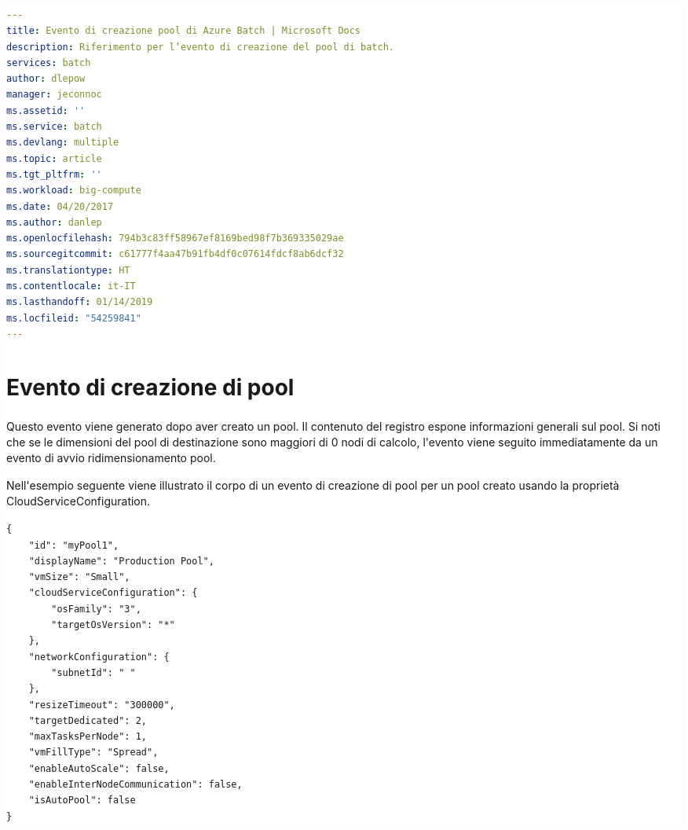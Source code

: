 ```yaml
---
title: Evento di creazione pool di Azure Batch | Microsoft Docs
description: Riferimento per l’evento di creazione del pool di batch.
services: batch
author: dlepow
manager: jeconnoc
ms.assetid: ''
ms.service: batch
ms.devlang: multiple
ms.topic: article
ms.tgt_pltfrm: ''
ms.workload: big-compute
ms.date: 04/20/2017
ms.author: danlep
ms.openlocfilehash: 794b3c83ff58967ef8169bed98f7b369335029ae
ms.sourcegitcommit: c61777f4aa47b91fb4df0c07614fdcf8ab6dcf32
ms.translationtype: HT
ms.contentlocale: it-IT
ms.lasthandoff: 01/14/2019
ms.locfileid: "54259841"
---
```

# <a name="pool-create-event"></a>Evento di creazione di pool

 Questo evento viene generato dopo aver creato un pool. Il contenuto del registro espone informazioni generali sul pool. Si noti che se le dimensioni del pool di destinazione sono maggiori di 0 nodi di calcolo, l'evento viene seguito immediatamente da un evento di avvio ridimensionamento pool.

 Nell'esempio seguente viene illustrato il corpo di un evento di creazione di pool per un pool creato usando la proprietà CloudServiceConfiguration.

```
{
    "id": "myPool1",
    "displayName": "Production Pool",
    "vmSize": "Small",
    "cloudServiceConfiguration": {
        "osFamily": "3",
        "targetOsVersion": "*"
    },
    "networkConfiguration": {
        "subnetId": " "
    },
    "resizeTimeout": "300000",
    "targetDedicated": 2,
    "maxTasksPerNode": 1,
    "vmFillType": "Spread",
    "enableAutoScale": false,
    "enableInterNodeCommunication": false,
    "isAutoPool": false
}
```
